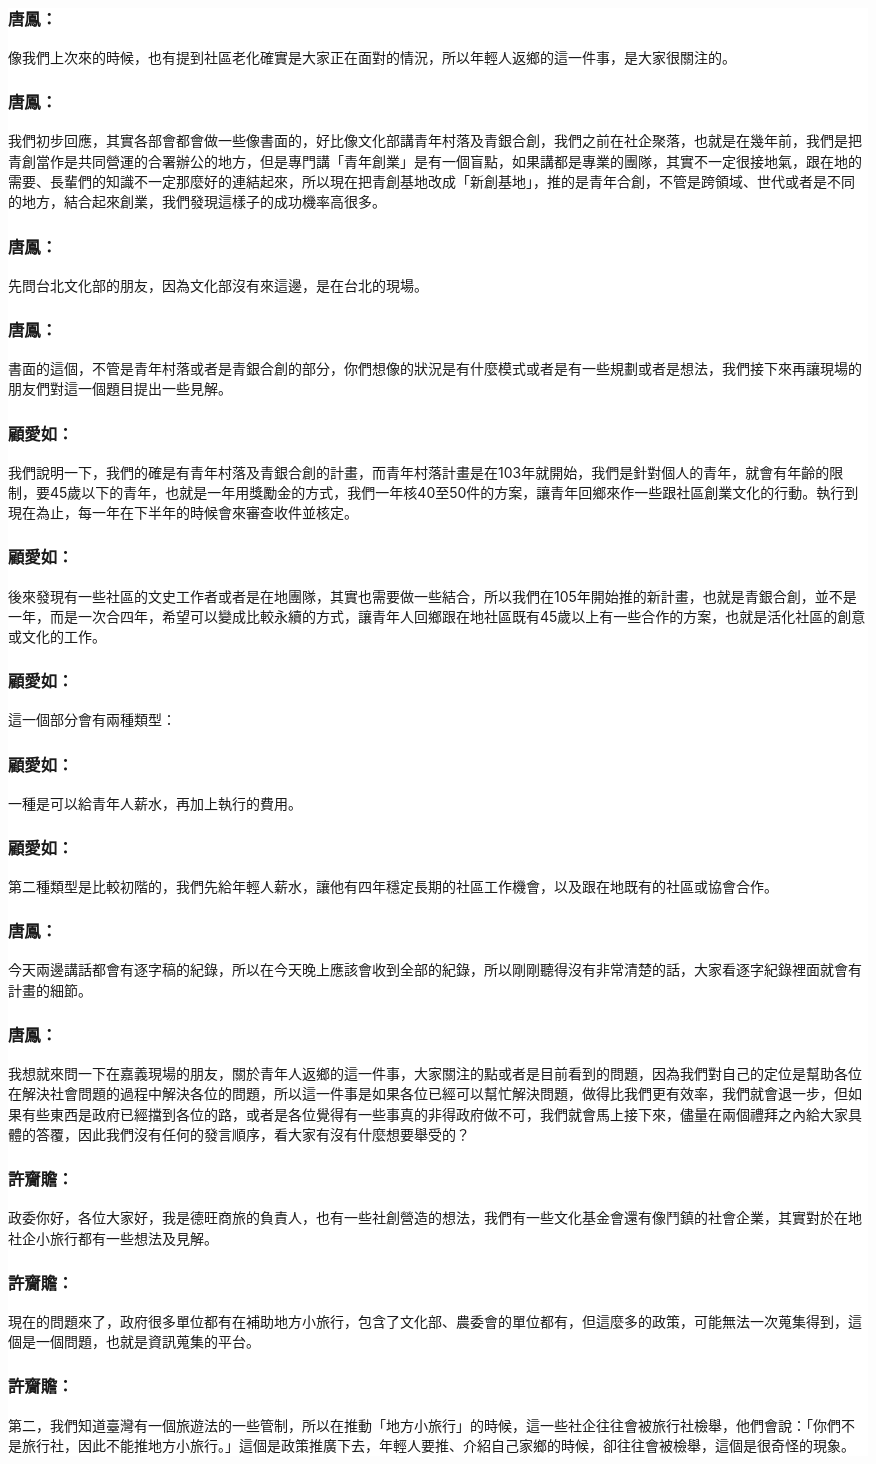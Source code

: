 ### 唐鳳：
像我們上次來的時候，也有提到社區老化確實是大家正在面對的情況，所以年輕人返鄉的這一件事，是大家很關注的。

### 唐鳳：
我們初步回應，其實各部會都會做一些像書面的，好比像文化部講青年村落及青銀合創，我們之前在社企聚落，也就是在幾年前，我們是把青創當作是共同營運的合署辦公的地方，但是專門講「青年創業」是有一個盲點，如果講都是專業的團隊，其實不一定很接地氣，跟在地的需要、長輩們的知識不一定那麼好的連結起來，所以現在把青創基地改成「新創基地」，推的是青年合創，不管是跨領域、世代或者是不同的地方，結合起來創業，我們發現這樣子的成功機率高很多。

### 唐鳳：
先問台北文化部的朋友，因為文化部沒有來這邊，是在台北的現場。

### 唐鳳：
書面的這個，不管是青年村落或者是青銀合創的部分，你們想像的狀況是有什麼模式或者是有一些規劃或者是想法，我們接下來再讓現場的朋友們對這一個題目提出一些見解。

### 顧愛如：
我們說明一下，我們的確是有青年村落及青銀合創的計畫，而青年村落計畫是在103年就開始，我們是針對個人的青年，就會有年齡的限制，要45歲以下的青年，也就是一年用獎勵金的方式，我們一年核40至50件的方案，讓青年回鄉來作一些跟社區創業文化的行動。執行到現在為止，每一年在下半年的時候會來審查收件並核定。

### 顧愛如：
後來發現有一些社區的文史工作者或者是在地團隊，其實也需要做一些結合，所以我們在105年開始推的新計畫，也就是青銀合創，並不是一年，而是一次合四年，希望可以變成比較永續的方式，讓青年人回鄉跟在地社區既有45歲以上有一些合作的方案，也就是活化社區的創意或文化的工作。

### 顧愛如：
這一個部分會有兩種類型：

### 顧愛如：
一種是可以給青年人薪水，再加上執行的費用。

### 顧愛如：
第二種類型是比較初階的，我們先給年輕人薪水，讓他有四年穩定長期的社區工作機會，以及跟在地既有的社區或協會合作。

### 唐鳳：
今天兩邊講話都會有逐字稿的紀錄，所以在今天晚上應該會收到全部的紀錄，所以剛剛聽得沒有非常清楚的話，大家看逐字紀錄裡面就會有計畫的細節。

### 唐鳳：
我想就來問一下在嘉義現場的朋友，關於青年人返鄉的這一件事，大家關注的點或者是目前看到的問題，因為我們對自己的定位是幫助各位在解決社會問題的過程中解決各位的問題，所以這一件事是如果各位已經可以幫忙解決問題，做得比我們更有效率，我們就會退一步，但如果有些東西是政府已經擋到各位的路，或者是各位覺得有一些事真的非得政府做不可，我們就會馬上接下來，儘量在兩個禮拜之內給大家具體的答覆，因此我們沒有任何的發言順序，看大家有沒有什麼想要舉受的？

### 許齎贍：
政委你好，各位大家好，我是德旺商旅的負責人，也有一些社創營造的想法，我們有一些文化基金會還有像鬥鎮的社會企業，其實對於在地社企小旅行都有一些想法及見解。

### 許齎贍：
現在的問題來了，政府很多單位都有在補助地方小旅行，包含了文化部、農委會的單位都有，但這麼多的政策，可能無法一次蒐集得到，這個是一個問題，也就是資訊蒐集的平台。

### 許齎贍：
第二，我們知道臺灣有一個旅遊法的一些管制，所以在推動「地方小旅行」的時候，這一些社企往往會被旅行社檢舉，他們會說：「你們不是旅行社，因此不能推地方小旅行。」這個是政策推廣下去，年輕人要推、介紹自己家鄉的時候，卻往往會被檢舉，這個是很奇怪的現象。
